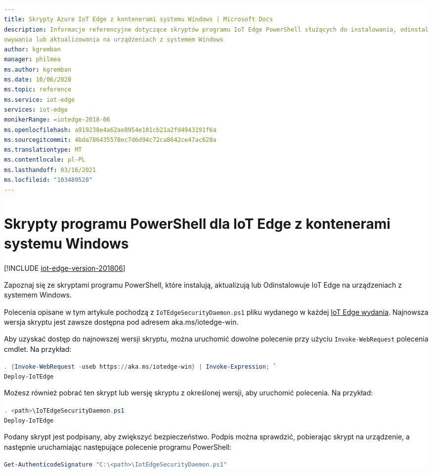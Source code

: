 ```yaml
---
title: Skrypty Azure IoT Edge z kontenerami systemu Windows | Microsoft Docs
description: Informacje referencyjne dotyczące skryptów programu IoT Edge PowerShell służących do instalowania, odinstalowywania lub aktualizowania na urządzeniach z systemem Windows
author: kgremban
manager: philmea
ms.author: kgremban
ms.date: 10/06/2020
ms.topic: reference
ms.service: iot-edge
services: iot-edge
monikerRange: =iotedge-2018-06
ms.openlocfilehash: a919238e4a62ae8954e101cb21a2fd4943191f6a
ms.sourcegitcommit: 4bda786435578ec7d6d94c72ca8642ce47ac628a
ms.translationtype: MT
ms.contentlocale: pl-PL
ms.lasthandoff: 03/16/2021
ms.locfileid: "103489528"
---
```

# <a name="powershell-scripts-for-iot-edge-with-windows-containers"></a>Skrypty programu PowerShell dla IoT Edge z kontenerami systemu Windows

[!INCLUDE [iot-edge-version-201806](../../includes/iot-edge-version-201806.md)]

Zapoznaj się ze skryptami programu PowerShell, które instalują, aktualizują lub Odinstalowuje IoT Edge na urządzeniach z systemem Windows.

Polecenia opisane w tym artykule pochodzą z `IoTEdgeSecurityDaemon.ps1` pliku wydanego w każdej [IoT Edge wydania](https://github.com/Azure/azure-iotedge/releases). Najnowsza wersja skryptu jest zawsze dostępna pod adresem aka.ms/iotedge-win.

Aby uzyskać dostęp do najnowszej wersji skryptu, można uruchomić dowolne polecenie przy użyciu `Invoke-WebRequest` polecenia cmdlet. Na przykład:

```powershell
. {Invoke-WebRequest -useb https://aka.ms/iotedge-win} | Invoke-Expression; `
Deploy-IoTEdge
```

Możesz również pobrać ten skrypt lub wersję skryptu z określonej wersji, aby uruchomić polecenia. Na przykład:

```powershell
. <path>\IoTEdgeSecurityDaemon.ps1
Deploy-IoTEdge
```

Podany skrypt jest podpisany, aby zwiększyć bezpieczeństwo. Podpis można sprawdzić, pobierając skrypt na urządzenie, a następnie uruchamiając następujące polecenie programu PowerShell:

```powershell
Get-AuthenticodeSignature "C:\<path>\IotEdgeSecurityDaemon.ps1"
```

